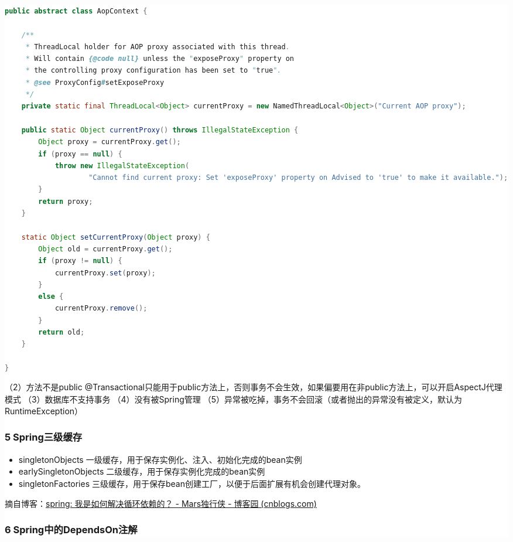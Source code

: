 ```java
public abstract class AopContext {

    /**
     * ThreadLocal holder for AOP proxy associated with this thread.
     * Will contain {@code null} unless the "exposeProxy" property on
     * the controlling proxy configuration has been set to "true".
     * @see ProxyConfig#setExposeProxy
     */
    private static final ThreadLocal<Object> currentProxy = new NamedThreadLocal<Object>("Current AOP proxy");

    public static Object currentProxy() throws IllegalStateException {
        Object proxy = currentProxy.get();
        if (proxy == null) {
            throw new IllegalStateException(
                    "Cannot find current proxy: Set 'exposeProxy' property on Advised to 'true' to make it available.");
        }
        return proxy;
    }

    static Object setCurrentProxy(Object proxy) {
        Object old = currentProxy.get();
        if (proxy != null) {
            currentProxy.set(proxy);
        }
        else {
            currentProxy.remove();
        }
        return old;
    }

}
```

（2）方法不是public
@Transactional只能用于public方法上，否则事务不会生效，如果偏要用在非public方法上，可以开启AspectJ代理模式
（3）数据库不支持事务
（4）没有被Spring管理
（5）异常被吃掉，事务不会回滚（或者抛出的异常没有被定义，默认为RuntimeException）

### 5 Spring三级缓存

* singletonObjects 一级缓存，用于保存实例化、注入、初始化完成的bean实例
* earlySingletonObjects 二级缓存，用于保存实例化完成的bean实例
* singletonFactories 三级缓存，用于保存bean创建工厂，以便于后面扩展有机会创建代理对象。

摘自博客：[spring: 我是如何解决循环依赖的？ - Mars独行侠 - 博客园 (cnblogs.com)](https://www.cnblogs.com/wjxzs/p/14239052.html)

### 6 Spring中的DependsOn注解
